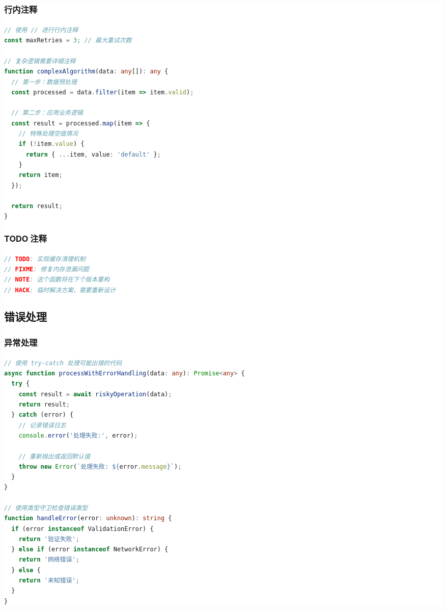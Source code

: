 ### 行内注释

```typescript
// 使用 // 进行行内注释
const maxRetries = 3; // 最大重试次数

// 复杂逻辑需要详细注释
function complexAlgorithm(data: any[]): any {
  // 第一步：数据预处理
  const processed = data.filter(item => item.valid);
  
  // 第二步：应用业务逻辑
  const result = processed.map(item => {
    // 特殊处理空值情况
    if (!item.value) {
      return { ...item, value: 'default' };
    }
    return item;
  });
  
  return result;
}
```

### TODO 注释

```typescript
// TODO: 实现缓存清理机制
// FIXME: 修复内存泄漏问题
// NOTE: 这个函数将在下个版本重构
// HACK: 临时解决方案，需要重新设计
```

## 错误处理

### 异常处理

```typescript
// 使用 try-catch 处理可能出错的代码
async function processWithErrorHandling(data: any): Promise<any> {
  try {
    const result = await riskyOperation(data);
    return result;
  } catch (error) {
    // 记录错误日志
    console.error('处理失败:', error);
    
    // 重新抛出或返回默认值
    throw new Error(`处理失败: ${error.message}`);
  }
}

// 使用类型守卫检查错误类型
function handleError(error: unknown): string {
  if (error instanceof ValidationError) {
    return '验证失败';
  } else if (error instanceof NetworkError) {
    return '网络错误';
  } else {
    return '未知错误';
  }
}
```

